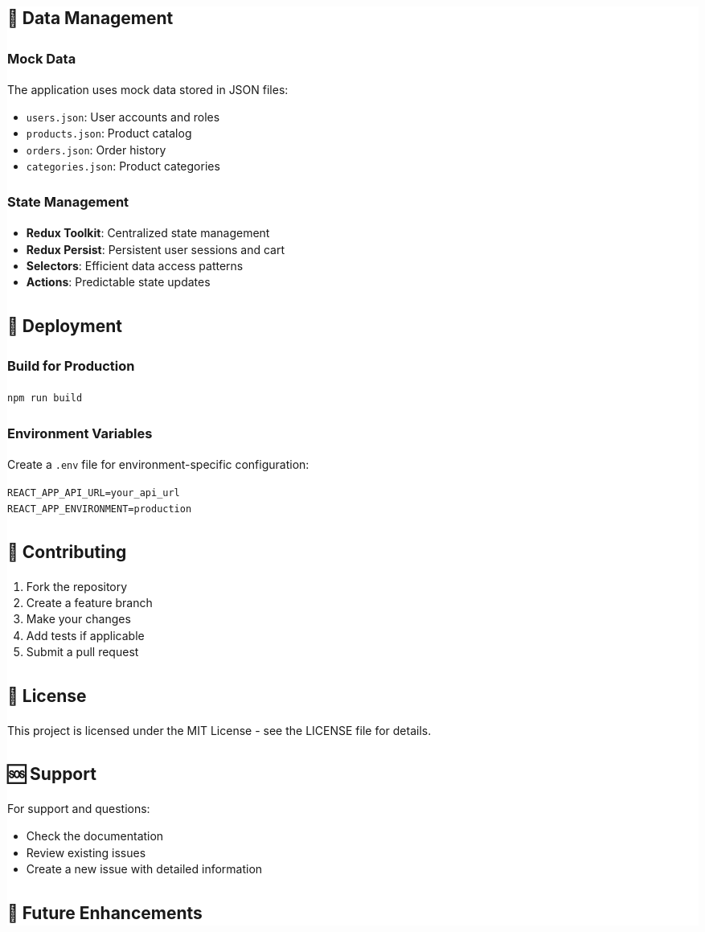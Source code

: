 ## 📝 Data Management

### Mock Data
The application uses mock data stored in JSON files:
- `users.json`: User accounts and roles
- `products.json`: Product catalog
- `orders.json`: Order history
- `categories.json`: Product categories

### State Management
- **Redux Toolkit**: Centralized state management
- **Redux Persist**: Persistent user sessions and cart
- **Selectors**: Efficient data access patterns
- **Actions**: Predictable state updates

## 🚀 Deployment

### Build for Production
```bash
npm run build
```

### Environment Variables
Create a `.env` file for environment-specific configuration:
```
REACT_APP_API_URL=your_api_url
REACT_APP_ENVIRONMENT=production
```

## 🤝 Contributing

1. Fork the repository
2. Create a feature branch
3. Make your changes
4. Add tests if applicable
5. Submit a pull request

## 📄 License

This project is licensed under the MIT License - see the LICENSE file for details.

## 🆘 Support

For support and questions:
- Check the documentation
- Review existing issues
- Create a new issue with detailed information

## 🔮 Future Enhancements
